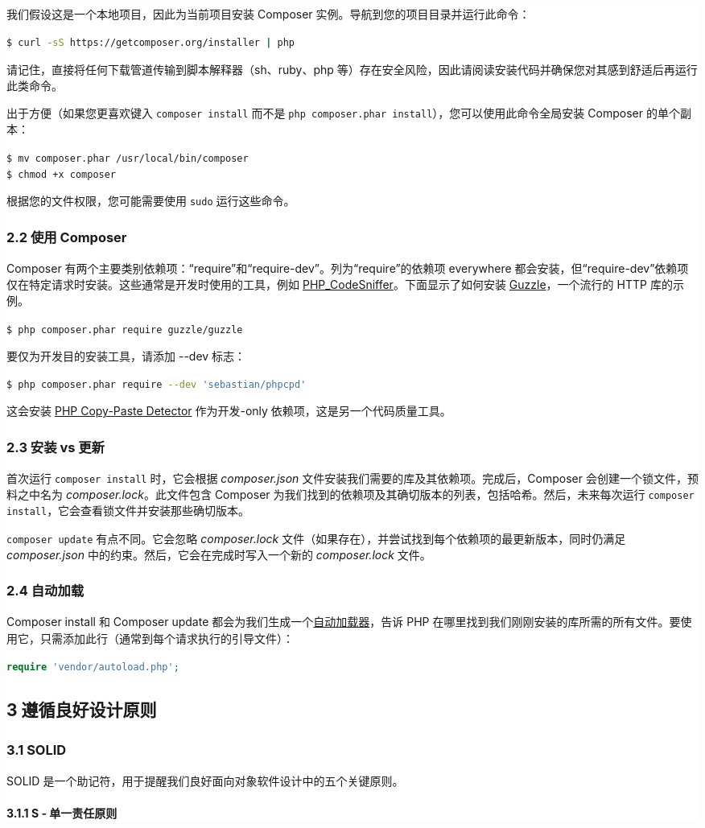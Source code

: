 我们假设这是一个本地项目，因此为当前项目安装 Composer 实例。导航到您的项目目录并运行此命令：
```bash
$ curl -sS https://getcomposer.org/installer | php
```

请记住，直接将任何下载管道传输到脚本解释器（sh、ruby、php 等）存在安全风险，因此请阅读安装代码并确保您对其感到舒适后再运行此类命令。

出于方便（如果您更喜欢键入 `composer install` 而不是 `php composer.phar install`），您可以使用此命令全局安装 Composer 的单个副本：

```bash
$ mv composer.phar /usr/local/bin/composer
$ chmod +x composer
```

根据您的文件权限，您可能需要使用 `sudo` 运行这些命令。

### 2.2 使用 Composer

Composer 有两个主要类别依赖项：“require”和“require-dev”。列为“require”的依赖项 everywhere 都会安装，但“require-dev”依赖项仅在特定请求时安装。这些通常是开发时使用的工具，例如 [PHP_CodeSniffer](https://github.com/squizlabs/PHP_CodeSniffer)。下面显示了如何安装 [Guzzle](http://docs.guzzlephp.org/en/latest/)，一个流行的 HTTP 库的示例。

```bash
$ php composer.phar require guzzle/guzzle
```

要仅为开发目的安装工具，请添加 --dev 标志：

```bash
$ php composer.phar require --dev 'sebastian/phpcpd'
```

这会安装 [PHP Copy-Paste Detector](https://github.com/sebastianbergmann/phpcpd) 作为开发-only 依赖项，这是另一个代码质量工具。

### 2.3 安装 vs 更新

首次运行 `composer install` 时，它会根据 _composer.json_ 文件安装我们需要的库及其依赖项。完成后，Composer 会创建一个锁文件，预料之中名为 _composer.lock_。此文件包含 Composer 为我们找到的依赖项及其确切版本的列表，包括哈希。然后，未来每次运行 `composer install`，它会查看锁文件并安装那些确切版本。

`composer update` 有点不同。它会忽略 _composer.lock_ 文件（如果存在），并尝试找到每个依赖项的最更新版本，同时仍满足 _composer.json_ 中的约束。然后，它会在完成时写入一个新的 _composer.lock_ 文件。

### 2.4 自动加载

Composer install 和 Composer update 都会为我们生成一个[自动加载器](https://getcomposer.org/doc/04-schema.md#autoload)，告诉 PHP 在哪里找到我们刚刚安装的库所需的所有文件。要使用它，只需添加此行（通常到每个请求执行的引导文件）：
```php
require 'vendor/autoload.php';
```

3 遵循良好设计原则
-------------------------------

### 3.1 SOLID

SOLID 是一个助记符，用于提醒我们良好面向对象软件设计中的五个关键原则。

#### 3.1.1 S - 单一责任原则
